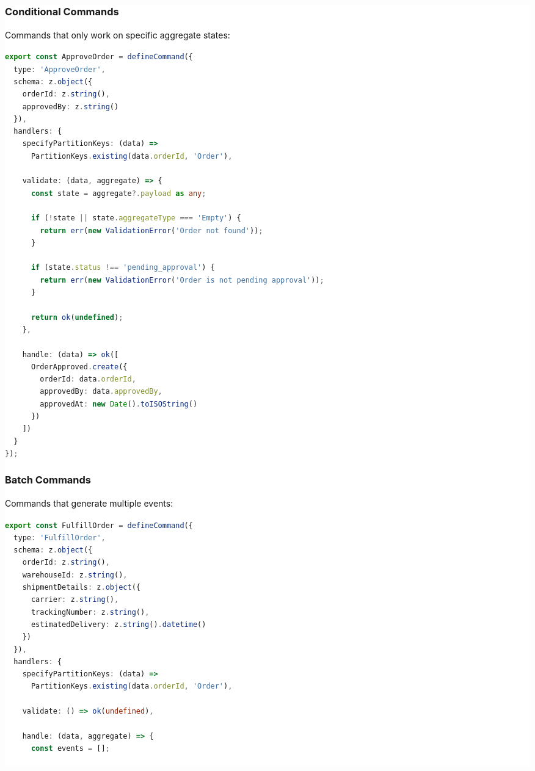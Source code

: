 ### Conditional Commands

Commands that only work on specific aggregate states:

```typescript
export const ApproveOrder = defineCommand({
  type: 'ApproveOrder',
  schema: z.object({
    orderId: z.string(),
    approvedBy: z.string()
  }),
  handlers: {
    specifyPartitionKeys: (data) => 
      PartitionKeys.existing(data.orderId, 'Order'),
    
    validate: (data, aggregate) => {
      const state = aggregate?.payload as any;
      
      if (!state || state.aggregateType === 'Empty') {
        return err(new ValidationError('Order not found'));
      }
      
      if (state.status !== 'pending_approval') {
        return err(new ValidationError('Order is not pending approval'));
      }
      
      return ok(undefined);
    },
    
    handle: (data) => ok([
      OrderApproved.create({
        orderId: data.orderId,
        approvedBy: data.approvedBy,
        approvedAt: new Date().toISOString()
      })
    ])
  }
});
```

### Batch Commands

Commands that generate multiple events:

```typescript
export const FulfillOrder = defineCommand({
  type: 'FulfillOrder',
  schema: z.object({
    orderId: z.string(),
    warehouseId: z.string(),
    shipmentDetails: z.object({
      carrier: z.string(),
      trackingNumber: z.string(),
      estimatedDelivery: z.string().datetime()
    })
  }),
  handlers: {
    specifyPartitionKeys: (data) => 
      PartitionKeys.existing(data.orderId, 'Order'),
    
    validate: () => ok(undefined),
    
    handle: (data, aggregate) => {
      const events = [];
      
```